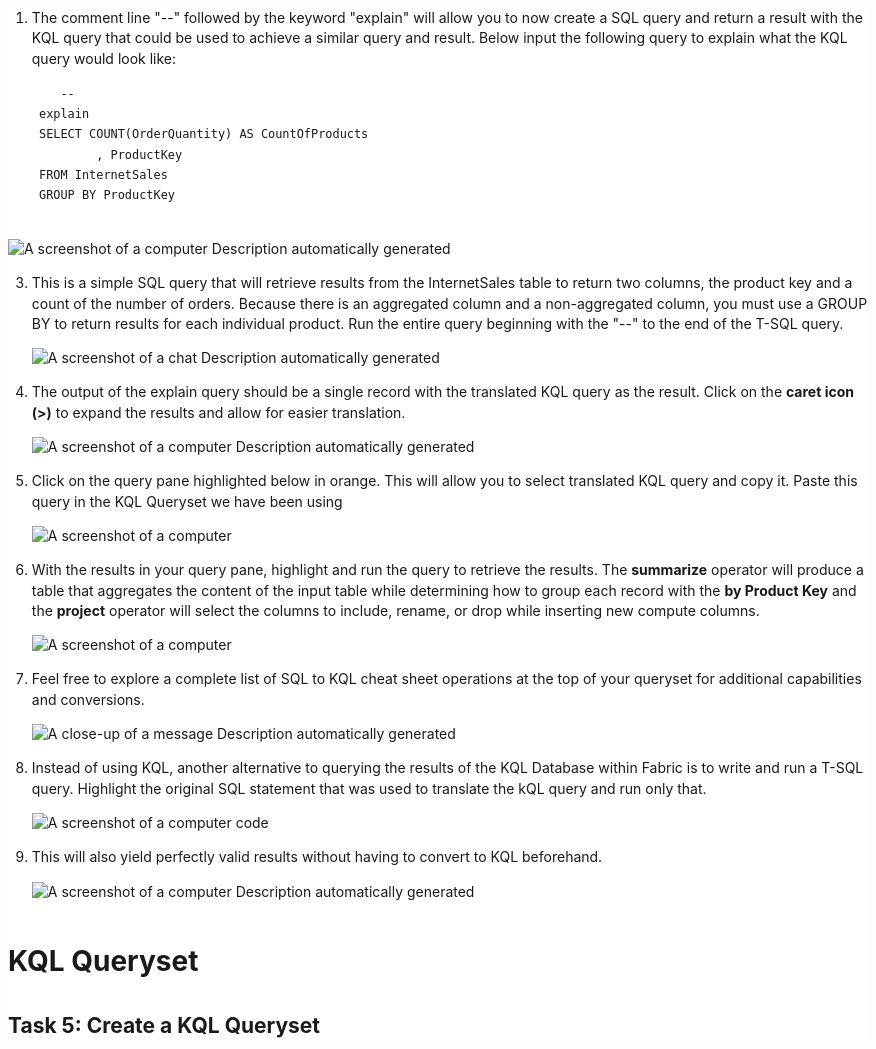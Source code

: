 1. The comment line "--" followed by the keyword "explain" will allow you to now create a SQL query and return a result with the KQL query that could be used to achieve a similar query and result. Below input the following query to explain what the KQL query would look like:

   ```
       --
    explain
    SELECT COUNT(OrderQuantity) AS CountOfProducts
            , ProductKey
    FROM InternetSales
    GROUP BY ProductKey
    
    ```

  ![A screenshot of a computer Description automatically generated](./media/image51.png)


3. This is a simple SQL query that will retrieve results from the InternetSales table to return two columns, the product key and a count of the number of orders. Because there is an aggregated column and a non-aggregated column, you must use a GROUP BY to return results for each individual product. Run the entire query beginning with the "--" to the end of the T-SQL query.

   ![A screenshot of a chat Description automatically generated](./media/image52.png)

4. The output of the explain query should be a single record with the translated KQL query as the result. Click on the **caret icon (>)** to expand the results and allow for easier translation.

   ![A screenshot of a computer Description automatically generated](./media/image53.png)

5. Click on the query pane highlighted below in orange. This will allow you to select translated KQL query and copy it. Paste this query in
   the KQL Queryset we have been using

   ![A screenshot of a computer](./media/image54.png)

6. With the results in your query pane, highlight and run the query to retrieve the results. The **summarize** operator will produce a  table that aggregates the content of the input table while determining how to group each record with the **by Product Key** and the **project** operator will select the columns to include, rename, or drop while inserting new compute columns.

    ![A screenshot of a computer](./media/image55.png)

7. Feel free to explore a complete list of SQL to KQL cheat sheet operations at the top of your queryset for additional capabilities and conversions.

    ![A close-up of a message Description automatically generated](./media/image56.png)

8. Instead of using KQL, another alternative to querying the results of the KQL Database within Fabric is to write and run a T-SQL query.
    Highlight the original SQL statement that was used to translate the kQL query and run only that.

    ![A screenshot of a computer code](./media/image57.png)

9. This will also yield perfectly valid results without having to convert to KQL beforehand.

    ![A screenshot of a computer Description automatically generated](./media/image58.png)

# KQL Queryset

## Task 5: Create a KQL Queryset

   ```